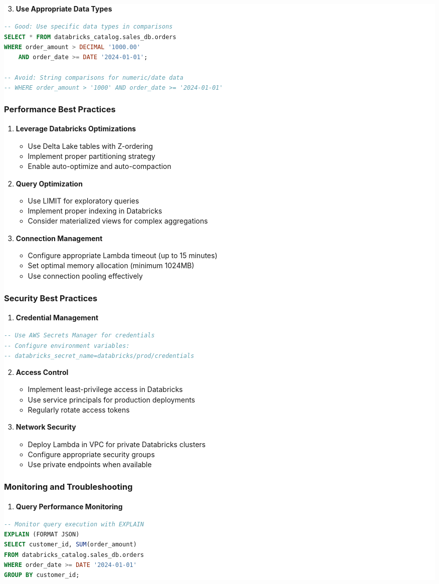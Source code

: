 3. **Use Appropriate Data Types**
```sql
-- Good: Use specific data types in comparisons
SELECT * FROM databricks_catalog.sales_db.orders
WHERE order_amount > DECIMAL '1000.00'
    AND order_date >= DATE '2024-01-01';

-- Avoid: String comparisons for numeric/date data
-- WHERE order_amount > '1000' AND order_date >= '2024-01-01'
```

### Performance Best Practices

1. **Leverage Databricks Optimizations**
   - Use Delta Lake tables with Z-ordering
   - Implement proper partitioning strategy
   - Enable auto-optimize and auto-compaction

2. **Query Optimization**
   - Use LIMIT for exploratory queries
   - Implement proper indexing in Databricks
   - Consider materialized views for complex aggregations

3. **Connection Management**
   - Configure appropriate Lambda timeout (up to 15 minutes)
   - Set optimal memory allocation (minimum 1024MB)
   - Use connection pooling effectively

### Security Best Practices

1. **Credential Management**
```sql
-- Use AWS Secrets Manager for credentials
-- Configure environment variables:
-- databricks_secret_name=databricks/prod/credentials
```

2. **Access Control**
   - Implement least-privilege access in Databricks
   - Use service principals for production deployments
   - Regularly rotate access tokens

3. **Network Security**
   - Deploy Lambda in VPC for private Databricks clusters
   - Configure appropriate security groups
   - Use private endpoints when available

### Monitoring and Troubleshooting

1. **Query Performance Monitoring**
```sql
-- Monitor query execution with EXPLAIN
EXPLAIN (FORMAT JSON)
SELECT customer_id, SUM(order_amount)
FROM databricks_catalog.sales_db.orders
WHERE order_date >= DATE '2024-01-01'
GROUP BY customer_id;
```
